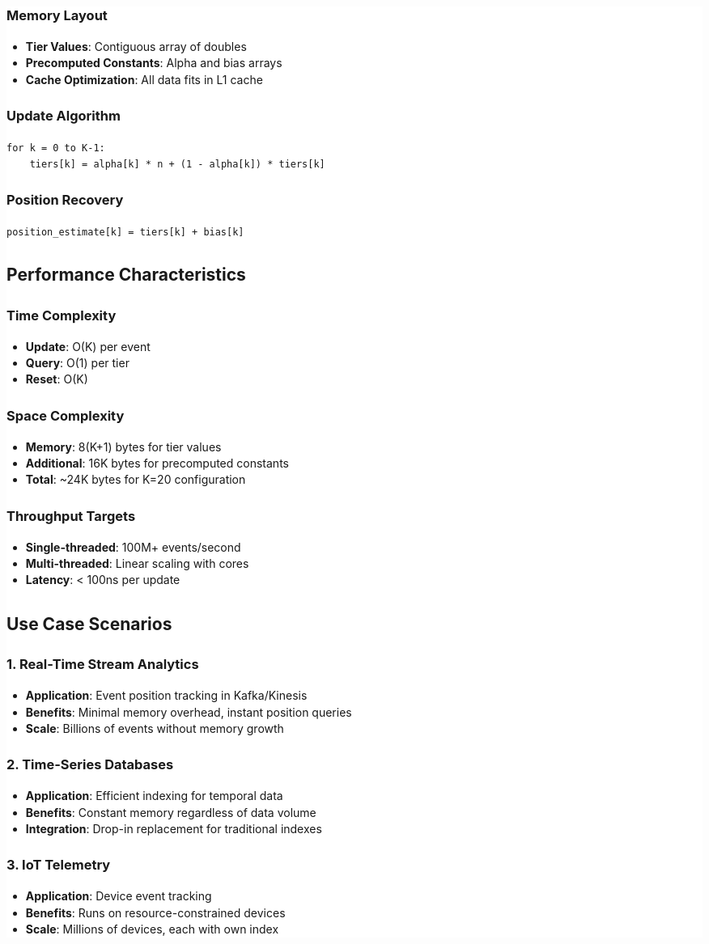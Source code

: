 ### Memory Layout
- **Tier Values**: Contiguous array of doubles
- **Precomputed Constants**: Alpha and bias arrays
- **Cache Optimization**: All data fits in L1 cache

### Update Algorithm
```
for k = 0 to K-1:
    tiers[k] = alpha[k] * n + (1 - alpha[k]) * tiers[k]
```

### Position Recovery
```
position_estimate[k] = tiers[k] + bias[k]
```

## Performance Characteristics

### Time Complexity
- **Update**: O(K) per event
- **Query**: O(1) per tier
- **Reset**: O(K)

### Space Complexity
- **Memory**: 8(K+1) bytes for tier values
- **Additional**: 16K bytes for precomputed constants
- **Total**: ~24K bytes for K=20 configuration

### Throughput Targets
- **Single-threaded**: 100M+ events/second
- **Multi-threaded**: Linear scaling with cores
- **Latency**: < 100ns per update

## Use Case Scenarios

### 1. Real-Time Stream Analytics
- **Application**: Event position tracking in Kafka/Kinesis
- **Benefits**: Minimal memory overhead, instant position queries
- **Scale**: Billions of events without memory growth

### 2. Time-Series Databases
- **Application**: Efficient indexing for temporal data
- **Benefits**: Constant memory regardless of data volume
- **Integration**: Drop-in replacement for traditional indexes

### 3. IoT Telemetry
- **Application**: Device event tracking
- **Benefits**: Runs on resource-constrained devices
- **Scale**: Millions of devices, each with own index
